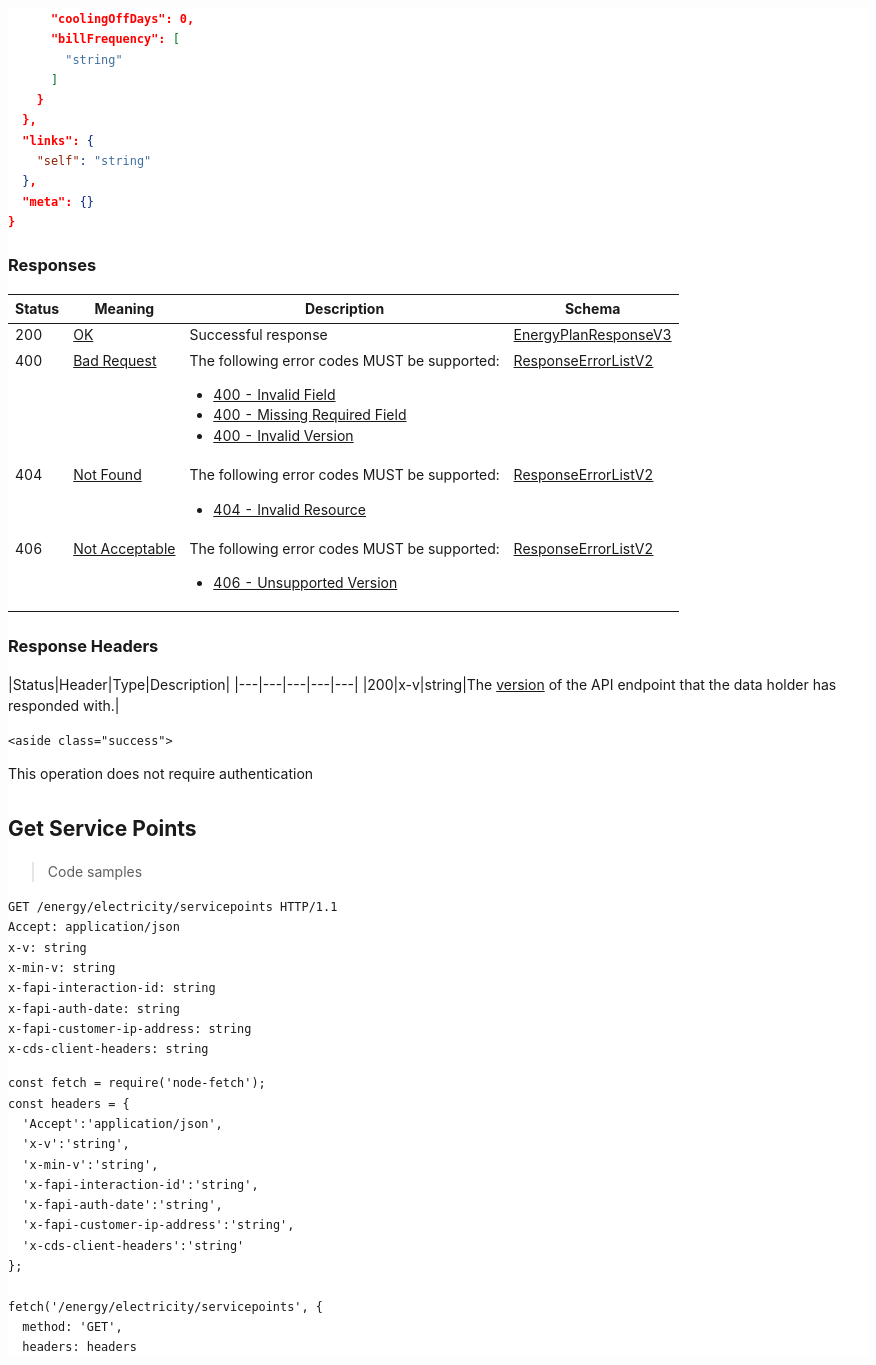 ```json
      "coolingOffDays": 0,
      "billFrequency": [
        "string"
      ]
    }
  },
  "links": {
    "self": "string"
  },
  "meta": {}
}
```

<h3 id="cdr-energy-api_get-generic-plan-detail_responses">Responses</h3>

|Status|Meaning|Description|Schema|
|---|---|---|---|
|200|[OK](https://tools.ietf.org/html/rfc7231#section-6.3.1)|Successful response|[EnergyPlanResponseV3](#schemacdr-energy-apienergyplanresponsev3)|
|400|[Bad Request](https://tools.ietf.org/html/rfc7231#section-6.5.1)|The following error codes MUST be supported:<br/><ul class="error-code-list"><li>[400 - Invalid Field](#error-400-field-invalid)</li><li>[400 - Missing Required Field](#error-400-field-missing)</li><li>[400 - Invalid Version](#error-400-header-invalid-version)</li></ul>|[ResponseErrorListV2](#schemacdr-energy-apiresponseerrorlistv2)|
|404|[Not Found](https://tools.ietf.org/html/rfc7231#section-6.5.4)|The following error codes MUST be supported:<br/><ul class="error-code-list"><li>[404 - Invalid Resource](#error-404-resource-invalid)</li></ul>|[ResponseErrorListV2](#schemacdr-energy-apiresponseerrorlistv2)|
|406|[Not Acceptable](https://tools.ietf.org/html/rfc7231#section-6.5.6)|The following error codes MUST be supported:<br/><ul class="error-code-list"><li>[406 - Unsupported Version](#error-406-header-unsupported-version)</li></ul>|[ResponseErrorListV2](#schemacdr-energy-apiresponseerrorlistv2)|

<h3 id="cdr-energy-api_get-generic-plan-detail_response-headers">Response Headers</h3>

|Status|Header|Type|Description|
|---|---|---|---|---|
|200|x-v|string|The [version](#response-headers) of the API endpoint that the data holder has responded with.|

  
    <aside class="success">
This operation does not require authentication
</aside>

  

<h2 id="cdr-energy-api_get-service-points">Get Service Points</h2>
<p id="get-service-points" class="orig-anchor"></p>

> Code samples

```http
GET /energy/electricity/servicepoints HTTP/1.1
Accept: application/json
x-v: string
x-min-v: string
x-fapi-interaction-id: string
x-fapi-auth-date: string
x-fapi-customer-ip-address: string
x-cds-client-headers: string
```

```javascript--nodejs
const fetch = require('node-fetch');
const headers = {
  'Accept':'application/json',
  'x-v':'string',
  'x-min-v':'string',
  'x-fapi-interaction-id':'string',
  'x-fapi-auth-date':'string',
  'x-fapi-customer-ip-address':'string',
  'x-cds-client-headers':'string'
};

fetch('/energy/electricity/servicepoints', {
  method: 'GET',
  headers: headers
```